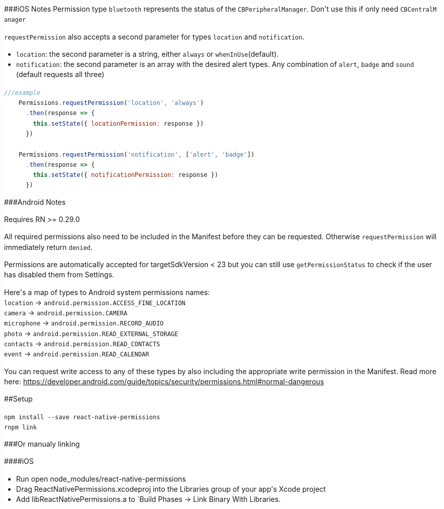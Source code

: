 ###iOS Notes
Permission type `bluetooth` represents the status of the `CBPeripheralManager`. Don't use this if only need `CBCentralManager`

`requestPermission` also accepts a second parameter for types `location` and `notification`.
- `location`: the second parameter is a string, either `always` or `whenInUse`(default).
- `notification`: the second parameter is an array with the desired alert types. Any combination of `alert`, `badge` and `sound` (default requests all three)
```js
///example
    Permissions.requestPermission('location', 'always')
      .then(response => {
        this.setState({ locationPermission: response })
      })

    Permissions.requestPermission('notification', ['alert', 'badge'])
      .then(response => {
        this.setState({ notificationPermission: response })
      })
```

###Android Notes

Requires RN >= 0.29.0

All required permissions also need to be included in the Manifest before they can be requested. Otherwise `requestPermission` will immediately return `denied`.

Permissions are automatically accepted for targetSdkVersion < 23 but you can still use `getPermissionStatus` to check if the user has disabled them from Settings.

Here's a map of types to Android system permissions names:  
`location` -> `android.permission.ACCESS_FINE_LOCATION`  
`camera` -> `android.permission.CAMERA`  
`microphone` -> `android.permission.RECORD_AUDIO`  
`photo` -> `android.permission.READ_EXTERNAL_STORAGE`  
`contacts` -> `android.permission.READ_CONTACTS`  
`event` -> `android.permission.READ_CALENDAR`  

You can request write access to any of these types by also including the appropriate write permission in the Manifest. Read more here: https://developer.android.com/guide/topics/security/permissions.html#normal-dangerous

##Setup

````
npm install --save react-native-permissions
rnpm link
````

###Or manualy linking   

####iOS
* Run open node_modules/react-native-permissions
* Drag ReactNativePermissions.xcodeproj into the Libraries group of your app's Xcode project
* Add libReactNativePermissions.a to `Build Phases -> Link Binary With Libraries.
